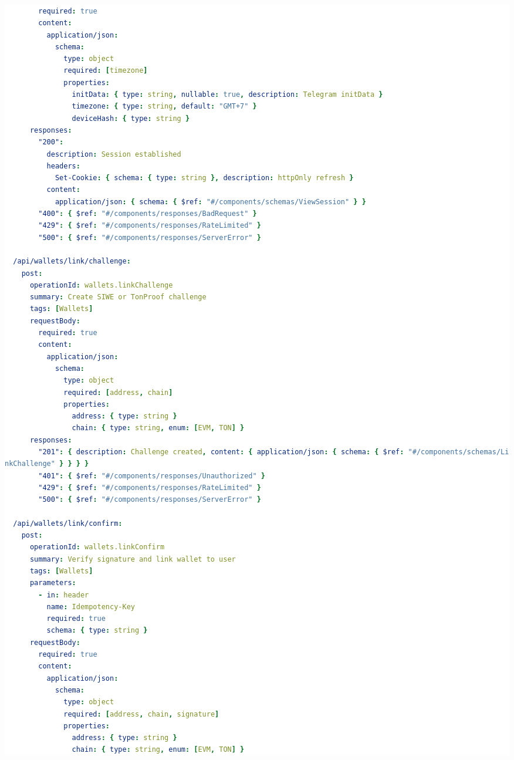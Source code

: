 ```yaml
        required: true
        content:
          application/json:
            schema:
              type: object
              required: [timezone]
              properties:
                initData: { type: string, nullable: true, description: Telegram initData }
                timezone: { type: string, default: "GMT+7" }
                deviceHash: { type: string }
      responses:
        "200":
          description: Session established
          headers:
            Set-Cookie: { schema: { type: string }, description: httpOnly refresh }
          content:
            application/json: { schema: { $ref: "#/components/schemas/ViewSession" } }
        "400": { $ref: "#/components/responses/BadRequest" }
        "429": { $ref: "#/components/responses/RateLimited" }
        "500": { $ref: "#/components/responses/ServerError" }

  /api/wallets/link/challenge:
    post:
      operationId: wallets.linkChallenge
      summary: Create SIWE or TonProof challenge
      tags: [Wallets]
      requestBody:
        required: true
        content:
          application/json:
            schema:
              type: object
              required: [address, chain]
              properties:
                address: { type: string }
                chain: { type: string, enum: [EVM, TON] }
      responses:
        "201": { description: Challenge created, content: { application/json: { schema: { $ref: "#/components/schemas/LinkChallenge" } } } }
        "401": { $ref: "#/components/responses/Unauthorized" }
        "429": { $ref: "#/components/responses/RateLimited" }
        "500": { $ref: "#/components/responses/ServerError" }

  /api/wallets/link/confirm:
    post:
      operationId: wallets.linkConfirm
      summary: Verify signature and link wallet to user
      tags: [Wallets]
      parameters:
        - in: header
          name: Idempotency-Key
          required: true
          schema: { type: string }
      requestBody:
        required: true
        content:
          application/json:
            schema:
              type: object
              required: [address, chain, signature]
              properties:
                address: { type: string }
                chain: { type: string, enum: [EVM, TON] }
```
